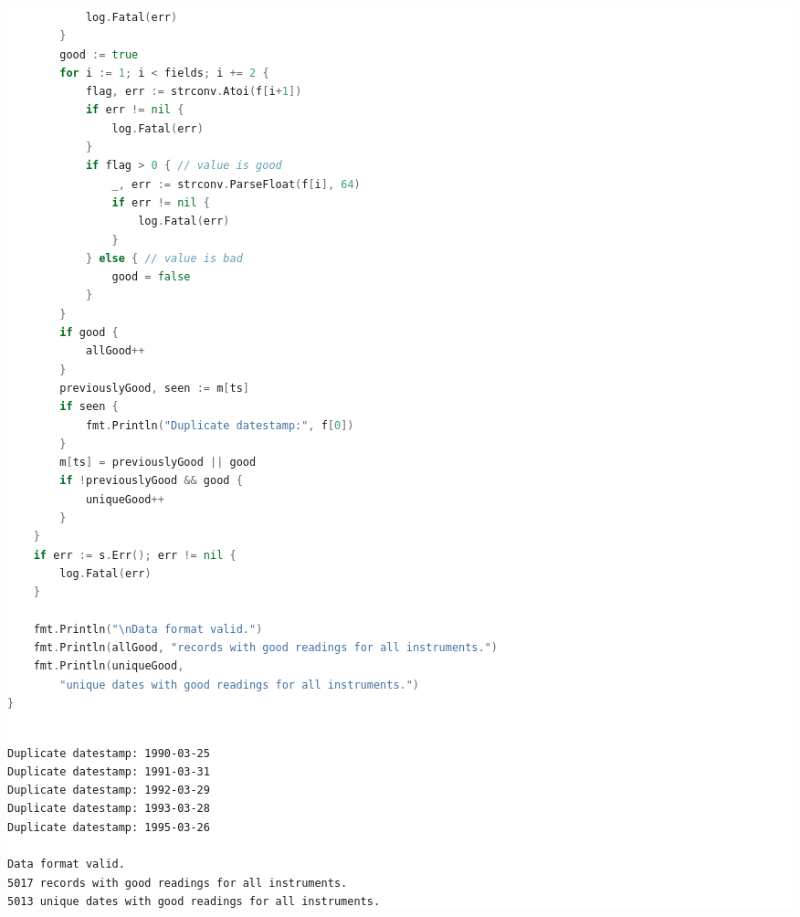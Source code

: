 ```go
			log.Fatal(err)
		}
		good := true
		for i := 1; i < fields; i += 2 {
			flag, err := strconv.Atoi(f[i+1])
			if err != nil {
				log.Fatal(err)
			}
			if flag > 0 { // value is good
				_, err := strconv.ParseFloat(f[i], 64)
				if err != nil {
					log.Fatal(err)
				}
			} else { // value is bad
				good = false
			}
		}
		if good {
			allGood++
		}
		previouslyGood, seen := m[ts]
		if seen {
			fmt.Println("Duplicate datestamp:", f[0])
		}
		m[ts] = previouslyGood || good
		if !previouslyGood && good {
			uniqueGood++
		}
	}
	if err := s.Err(); err != nil {
		log.Fatal(err)
	}

	fmt.Println("\nData format valid.")
	fmt.Println(allGood, "records with good readings for all instruments.")
	fmt.Println(uniqueGood,
		"unique dates with good readings for all instruments.")
}
```

```txt

Duplicate datestamp: 1990-03-25
Duplicate datestamp: 1991-03-31
Duplicate datestamp: 1992-03-29
Duplicate datestamp: 1993-03-28
Duplicate datestamp: 1995-03-26

Data format valid.
5017 records with good readings for all instruments.
5013 unique dates with good readings for all instruments.

```
